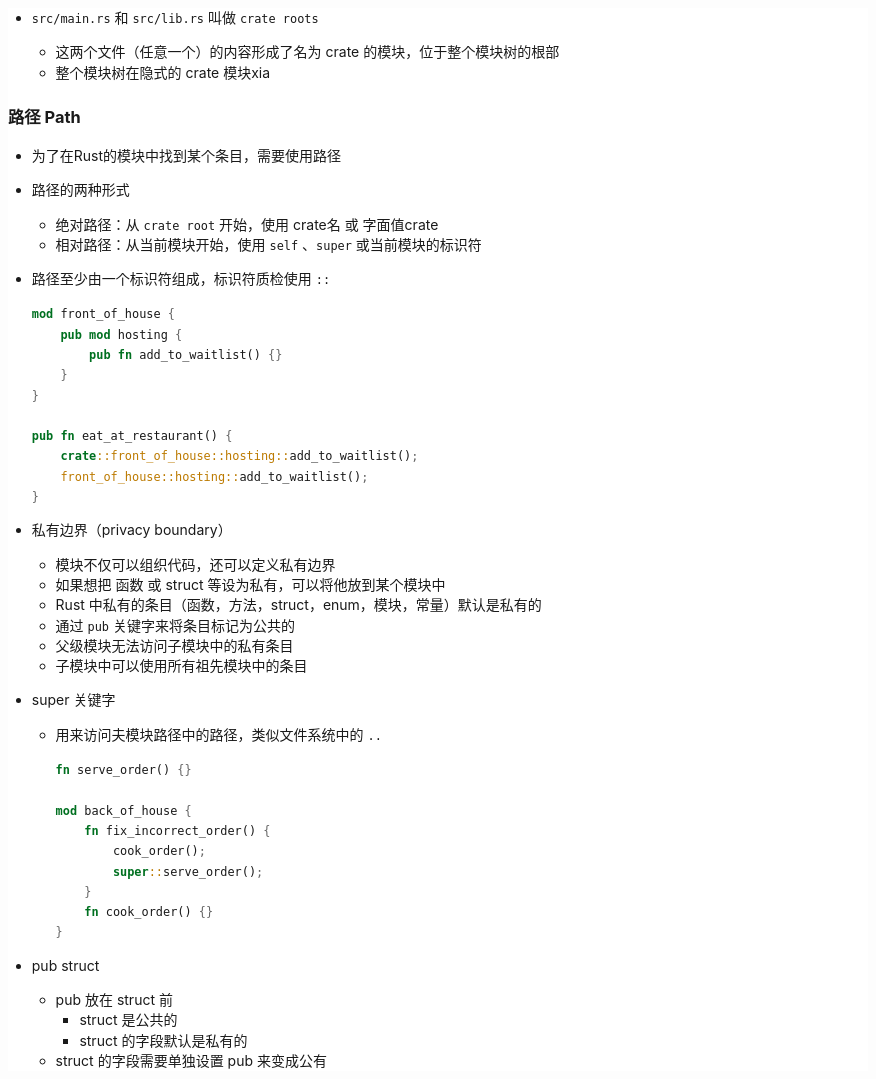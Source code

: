   - `src/main.rs` 和 `src/lib.rs` 叫做 `crate roots`

    - 这两个文件（任意一个）的内容形成了名为 crate 的模块，位于整个模块树的根部
    - 整个模块树在隐式的 crate 模块xia

### 路径 Path

- 为了在Rust的模块中找到某个条目，需要使用路径

- 路径的两种形式

  - 绝对路径：从 `crate root` 开始，使用 crate名 或 字面值crate
  - 相对路径：从当前模块开始，使用 `self` 、`super` 或当前模块的标识符

- 路径至少由一个标识符组成，标识符质检使用 `::`

  ```rust
  mod front_of_house {
      pub mod hosting {
          pub fn add_to_waitlist() {}
      }
  }
  
  pub fn eat_at_restaurant() {
      crate::front_of_house::hosting::add_to_waitlist();
      front_of_house::hosting::add_to_waitlist();
  }
  ```

- 私有边界（privacy boundary）

  - 模块不仅可以组织代码，还可以定义私有边界
  - 如果想把 函数 或 struct 等设为私有，可以将他放到某个模块中
  - Rust 中私有的条目（函数，方法，struct，enum，模块，常量）默认是私有的
  - 通过 `pub` 关键字来将条目标记为公共的
  - 父级模块无法访问子模块中的私有条目
  - 子模块中可以使用所有祖先模块中的条目

- super 关键字

  - 用来访问夫模块路径中的路径，类似文件系统中的 `..`

    ```rust
    fn serve_order() {}
    
    mod back_of_house {
        fn fix_incorrect_order() {
            cook_order();
            super::serve_order();
        }
        fn cook_order() {}
    }
    ```

- pub struct

  - pub 放在 struct 前
    - struct 是公共的
    - struct 的字段默认是私有的
  - struct 的字段需要单独设置 pub 来变成公有
